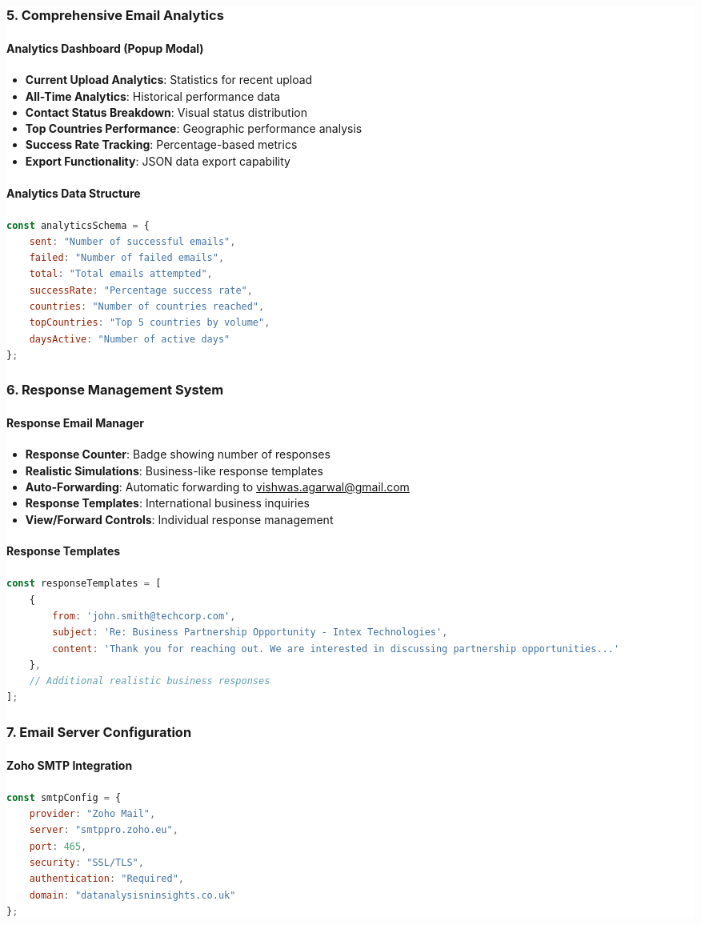 ### 5. **Comprehensive Email Analytics**

#### **Analytics Dashboard (Popup Modal)**
- **Current Upload Analytics**: Statistics for recent upload
- **All-Time Analytics**: Historical performance data
- **Contact Status Breakdown**: Visual status distribution
- **Top Countries Performance**: Geographic performance analysis
- **Success Rate Tracking**: Percentage-based metrics
- **Export Functionality**: JSON data export capability

#### **Analytics Data Structure**
```javascript
const analyticsSchema = {
    sent: "Number of successful emails",
    failed: "Number of failed emails",
    total: "Total emails attempted",
    successRate: "Percentage success rate",
    countries: "Number of countries reached",
    topCountries: "Top 5 countries by volume",
    daysActive: "Number of active days"
};
```

### 6. **Response Management System**

#### **Response Email Manager**
- **Response Counter**: Badge showing number of responses
- **Realistic Simulations**: Business-like response templates
- **Auto-Forwarding**: Automatic forwarding to vishwas.agarwal@gmail.com
- **Response Templates**: International business inquiries
- **View/Forward Controls**: Individual response management

#### **Response Templates**
```javascript
const responseTemplates = [
    {
        from: 'john.smith@techcorp.com',
        subject: 'Re: Business Partnership Opportunity - Intex Technologies',
        content: 'Thank you for reaching out. We are interested in discussing partnership opportunities...'
    },
    // Additional realistic business responses
];
```

### 7. **Email Server Configuration**

#### **Zoho SMTP Integration**
```javascript
const smtpConfig = {
    provider: "Zoho Mail",
    server: "smtppro.zoho.eu",
    port: 465,
    security: "SSL/TLS",
    authentication: "Required",
    domain: "datanalysisninsights.co.uk"
};
```
